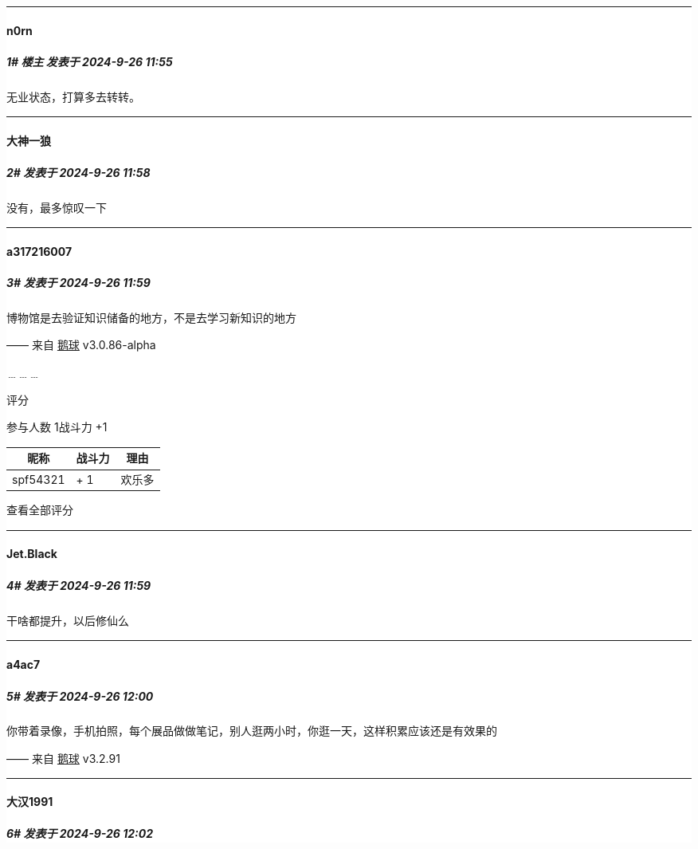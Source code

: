 ﻿
*****

####  n0rn  
##### 1#       楼主       发表于 2024-9-26 11:55

无业状态，打算多去转转。

*****

####  大神一狼  
##### 2#       发表于 2024-9-26 11:58

没有，最多惊叹一下

*****

####  a317216007  
##### 3#       发表于 2024-9-26 11:59

博物馆是去验证知识储备的地方，不是去学习新知识的地方

—— 来自 [鹅球](https://www.pgyer.com/xfPejhuq) v3.0.86-alpha

﹍﹍﹍

评分

 参与人数 1战斗力 +1

|昵称|战斗力|理由|
|----|---|---|
| spf54321| + 1|欢乐多|

查看全部评分

*****

####  Jet.Black  
##### 4#       发表于 2024-9-26 11:59

干啥都提升，以后修仙么

*****

####  a4ac7  
##### 5#       发表于 2024-9-26 12:00

你带着录像，手机拍照，每个展品做做笔记，别人逛两小时，你逛一天，这样积累应该还是有效果的

—— 来自 [鹅球](https://www.pgyer.com/GcUxKd4w) v3.2.91

*****

####  大汉1991  
##### 6#       发表于 2024-9-26 12:02
